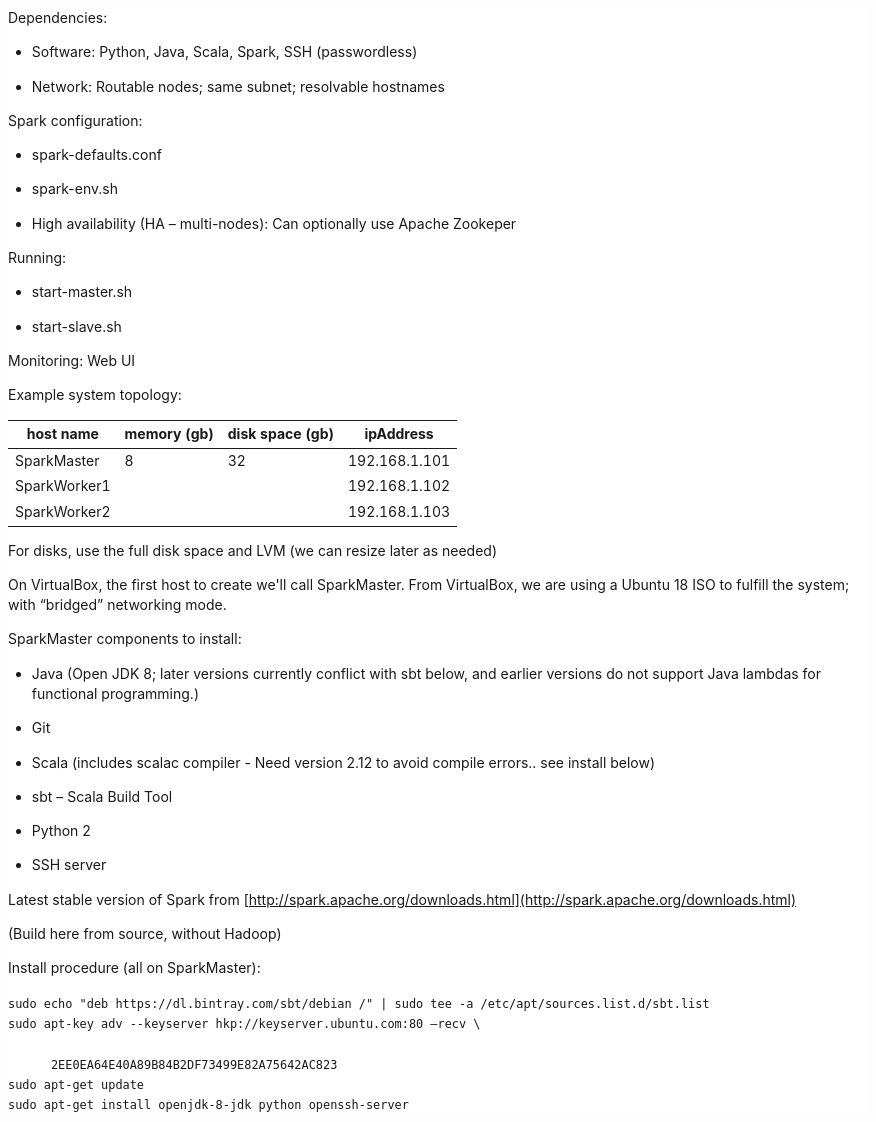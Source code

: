 Dependencies:

  - Software: Python, Java, Scala, Spark, SSH (passwordless)

  - Network: Routable nodes; same subnet; resolvable hostnames

Spark configuration:

  - spark-defaults.conf

  - spark-env.sh

  - High availability (HA – multi-nodes): Can optionally use Apache
    Zookeper

Running:

  - start-master.sh

  - start-slave.sh

Monitoring: Web UI

Example system topology:

host name | memory (gb) | disk space (gb)| ipAddress
---|---|---|---
SparkMaster |8 | 32 | 192.168.1.101
SparkWorker1 ||| 192.168.1.102
SparkWorker2 ||| 192.168.1.103

For disks, use the full disk space and LVM (we can resize later as needed)

On VirtualBox, the first host to create we'll call SparkMaster. From VirtualBox, we are using a Ubuntu 18 ISO to fulfill the system; with “bridged” networking mode.

SparkMaster components to install:

  - Java (Open JDK 8; later versions currently conflict with sbt below, and earlier versions do not support Java lambdas for functional programming.)

  - Git

  - Scala (includes scalac compiler - Need version 2.12 to avoid compile errors.. see install below)

  - sbt – Scala Build Tool

  - Python 2

  - SSH server

Latest stable version of Spark from
[http://spark.apache.org/downloads.html](http://spark.apache.org/downloads.html)

(Build here from source, without Hadoop)

Install procedure (all on SparkMaster):

```
sudo echo "deb https://dl.bintray.com/sbt/debian /" | sudo tee -a /etc/apt/sources.list.d/sbt.list
sudo apt-key adv --keyserver hkp://keyserver.ubuntu.com:80 –recv \

      2EE0EA64E40A89B84B2DF73499E82A75642AC823
sudo apt-get update
sudo apt-get install openjdk-8-jdk python openssh-server
```
